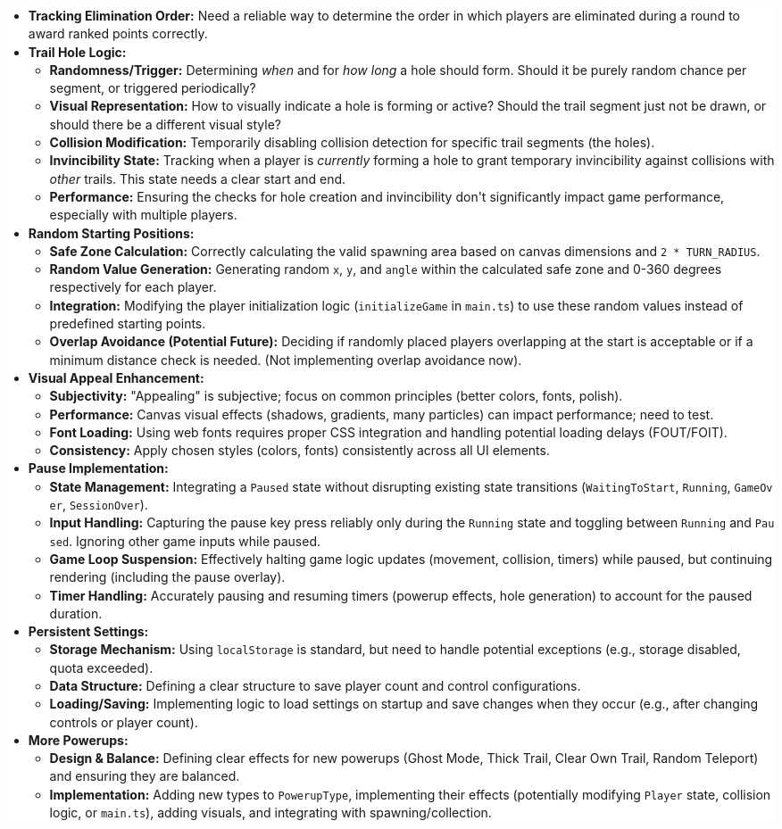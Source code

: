 - **Tracking Elimination Order:** Need a reliable way to determine the order in which players are eliminated during a round to award ranked points correctly.
- **Trail Hole Logic:**
    - **Randomness/Trigger:** Determining *when* and for *how long* a hole should form. Should it be purely random chance per segment, or triggered periodically?
    - **Visual Representation:** How to visually indicate a hole is forming or active? Should the trail segment just not be drawn, or should there be a different visual style?
    - **Collision Modification:** Temporarily disabling collision detection for specific trail segments (the holes).
    - **Invincibility State:** Tracking when a player is *currently* forming a hole to grant temporary invincibility against collisions with *other* trails. This state needs a clear start and end.
    - **Performance:** Ensuring the checks for hole creation and invincibility don't significantly impact game performance, especially with multiple players.
- **Random Starting Positions:**
    - **Safe Zone Calculation:** Correctly calculating the valid spawning area based on canvas dimensions and `2 * TURN_RADIUS`.
    - **Random Value Generation:** Generating random `x`, `y`, and `angle` within the calculated safe zone and 0-360 degrees respectively for each player.
    - **Integration:** Modifying the player initialization logic (`initializeGame` in `main.ts`) to use these random values instead of predefined starting points.
    - **Overlap Avoidance (Potential Future):** Deciding if randomly placed players overlapping at the start is acceptable or if a minimum distance check is needed. (Not implementing overlap avoidance now).
- **Visual Appeal Enhancement:**
    - **Subjectivity:** "Appealing" is subjective; focus on common principles (better colors, fonts, polish).
    - **Performance:** Canvas visual effects (shadows, gradients, many particles) can impact performance; need to test.
    - **Font Loading:** Using web fonts requires proper CSS integration and handling potential loading delays (FOUT/FOIT).
    - **Consistency:** Apply chosen styles (colors, fonts) consistently across all UI elements.
- **Pause Implementation:**
    - **State Management:** Integrating a `Paused` state without disrupting existing state transitions (`WaitingToStart`, `Running`, `GameOver`, `SessionOver`).
    - **Input Handling:** Capturing the pause key press reliably only during the `Running` state and toggling between `Running` and `Paused`. Ignoring other game inputs while paused.
    - **Game Loop Suspension:** Effectively halting game logic updates (movement, collision, timers) while paused, but continuing rendering (including the pause overlay).
    - **Timer Handling:** Accurately pausing and resuming timers (powerup effects, hole generation) to account for the paused duration.
- **Persistent Settings:**
    - **Storage Mechanism:** Using `localStorage` is standard, but need to handle potential exceptions (e.g., storage disabled, quota exceeded).
    - **Data Structure:** Defining a clear structure to save player count and control configurations.
    - **Loading/Saving:** Implementing logic to load settings on startup and save changes when they occur (e.g., after changing controls or player count).
- **More Powerups:**
    - **Design & Balance:** Defining clear effects for new powerups (Ghost Mode, Thick Trail, Clear Own Trail, Random Teleport) and ensuring they are balanced.
    - **Implementation:** Adding new types to `PowerupType`, implementing their effects (potentially modifying `Player` state, collision logic, or `main.ts`), adding visuals, and integrating with spawning/collection.
